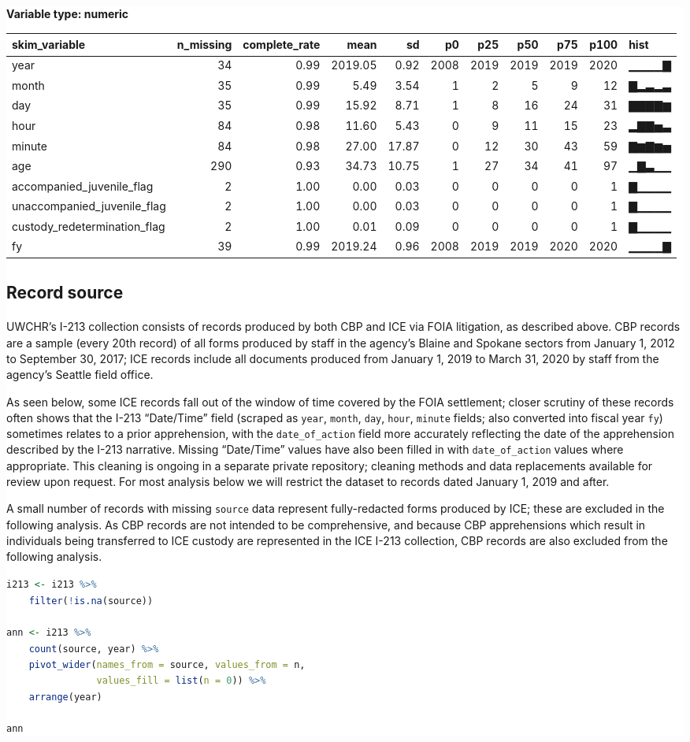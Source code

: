 **Variable type: numeric**

| skim\_variable                 | n\_missing | complete\_rate |    mean |    sd |   p0 |  p25 |  p50 |  p75 | p100 | hist  |
| :----------------------------- | ---------: | -------------: | ------: | ----: | ---: | ---: | ---: | ---: | ---: | :---- |
| year                           |         34 |           0.99 | 2019.05 |  0.92 | 2008 | 2019 | 2019 | 2019 | 2020 | ▁▁▁▁▇ |
| month                          |         35 |           0.99 |    5.49 |  3.54 |    1 |    2 |    5 |    9 |   12 | ▇▂▃▂▃ |
| day                            |         35 |           0.99 |   15.92 |  8.71 |    1 |    8 |   16 |   24 |   31 | ▇▇▇▇▆ |
| hour                           |         84 |           0.98 |   11.60 |  5.43 |    0 |    9 |   11 |   15 |   23 | ▂▇▇▅▃ |
| minute                         |         84 |           0.98 |   27.00 | 17.87 |    0 |   12 |   30 |   43 |   59 | ▇▆▇▆▅ |
| age                            |        290 |           0.93 |   34.73 | 10.75 |    1 |   27 |   34 |   41 |   97 | ▁▇▃▁▁ |
| accompanied\_juvenile\_flag    |          2 |           1.00 |    0.00 |  0.03 |    0 |    0 |    0 |    0 |    1 | ▇▁▁▁▁ |
| unaccompanied\_juvenile\_flag  |          2 |           1.00 |    0.00 |  0.03 |    0 |    0 |    0 |    0 |    1 | ▇▁▁▁▁ |
| custody\_redetermination\_flag |          2 |           1.00 |    0.01 |  0.09 |    0 |    0 |    0 |    0 |    1 | ▇▁▁▁▁ |
| fy                             |         39 |           0.99 | 2019.24 |  0.96 | 2008 | 2019 | 2019 | 2020 | 2020 | ▁▁▁▁▇ |

## Record source

UWCHR’s I-213 collection consists of records produced by both CBP and
ICE via FOIA litigation, as described above. CBP records are a sample
(every 20th record) of all forms produced by staff in the agency’s
Blaine and Spokane sectors from January 1, 2012 to September 30, 2017;
ICE records include all documents produced from January 1, 2019 to March
31, 2020 by staff from the agency’s Seattle field office.

As seen below, some ICE records fall out of the window of time covered
by the FOIA settlement; closer scrutiny of these records often shows
that the I-213 “Date/Time” field (scraped as `year`, `month`, `day`,
`hour`, `minute` fields; also converted into fiscal year `fy`) sometimes
relates to a prior apprehension, with the `date_of_action` field more
accurately reflecting the date of the apprehension described by the
I-213 narrative. Missing “Date/Time” values have also been filled in
with `date_of_action` values where appropriate. This cleaning is ongoing
in a separate private repository; cleaning methods and data replacements
available for review upon request. For most analysis below we will
restrict the dataset to records dated January 1, 2019 and after.

A small number of records with missing `source` data represent
fully-redacted forms produced by ICE; these are excluded in the
following analysis. As CBP records are not intended to be comprehensive,
and because CBP apprehensions which result in individuals being
transferred to ICE custody are represented in the ICE I-213 collection,
CBP records are also excluded from the following analysis.

``` r
i213 <- i213 %>%
    filter(!is.na(source))

ann <- i213 %>%
    count(source, year) %>%
    pivot_wider(names_from = source, values_from = n,
                values_fill = list(n = 0)) %>%
    arrange(year)

ann
```
